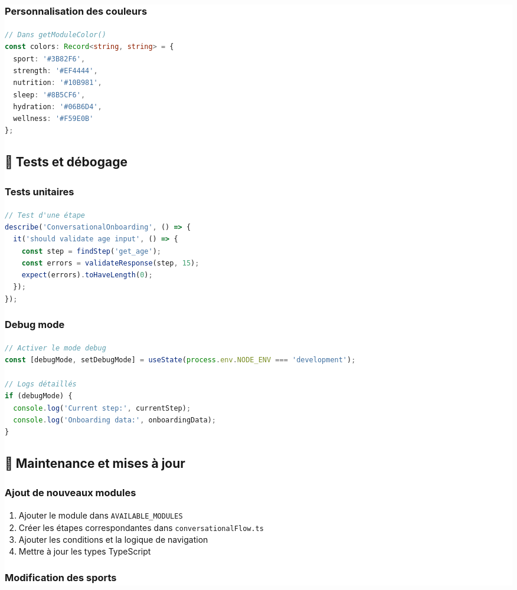 ### Personnalisation des couleurs

```typescript
// Dans getModuleColor()
const colors: Record<string, string> = {
  sport: '#3B82F6',
  strength: '#EF4444',
  nutrition: '#10B981',
  sleep: '#8B5CF6',
  hydration: '#06B6D4',
  wellness: '#F59E0B'
};
```

## 🧪 Tests et débogage

### Tests unitaires

```typescript
// Test d'une étape
describe('ConversationalOnboarding', () => {
  it('should validate age input', () => {
    const step = findStep('get_age');
    const errors = validateResponse(step, 15);
    expect(errors).toHaveLength(0);
  });
});
```

### Debug mode

```typescript
// Activer le mode debug
const [debugMode, setDebugMode] = useState(process.env.NODE_ENV === 'development');

// Logs détaillés
if (debugMode) {
  console.log('Current step:', currentStep);
  console.log('Onboarding data:', onboardingData);
}
```

## 🔧 Maintenance et mises à jour

### Ajout de nouveaux modules

1. Ajouter le module dans `AVAILABLE_MODULES`
2. Créer les étapes correspondantes dans `conversationalFlow.ts`
3. Ajouter les conditions et la logique de navigation
4. Mettre à jour les types TypeScript

### Modification des sports
